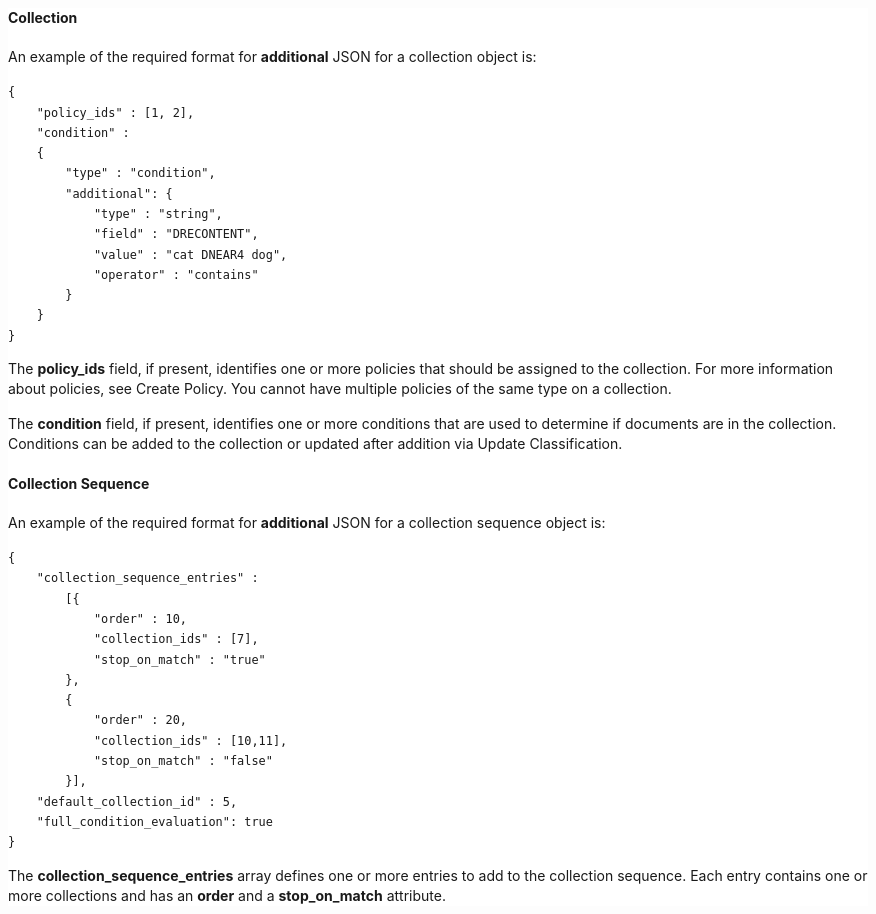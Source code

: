#### Collection

An example of the required format for **additional** JSON for a
collection object is:

    {
        "policy_ids" : [1, 2],
        "condition" :
        {
            "type" : "condition",
            "additional": {
                "type" : "string",
                "field" : "DRECONTENT",
                "value" : "cat DNEAR4 dog",
                "operator" : "contains"
            }
        }
    }

The **policy\_ids** field, if present, identifies one or more policies
that should be assigned to the collection. For more information about
policies, see Create Policy. You cannot have multiple policies of the
same type on a collection.

The **condition** field, if present, identifies one or more conditions
that are used to determine if documents are in the collection.
Conditions can be added to the collection or updated after addition via
Update Classification.

#### Collection Sequence

An example of the required format for **additional** JSON for a
collection sequence object is:

    {
        "collection_sequence_entries" :
            [{
                "order" : 10,
                "collection_ids" : [7],
                "stop_on_match" : "true"
            },
            {
                "order" : 20,
                "collection_ids" : [10,11],
                "stop_on_match" : "false"
            }],
        "default_collection_id" : 5,
        "full_condition_evaluation": true
    }

The **collection\_sequence\_entries** array defines one or more entries
to add to the collection sequence. Each entry contains one or more
collections and has an **order** and a **stop\_on\_match** attribute.
